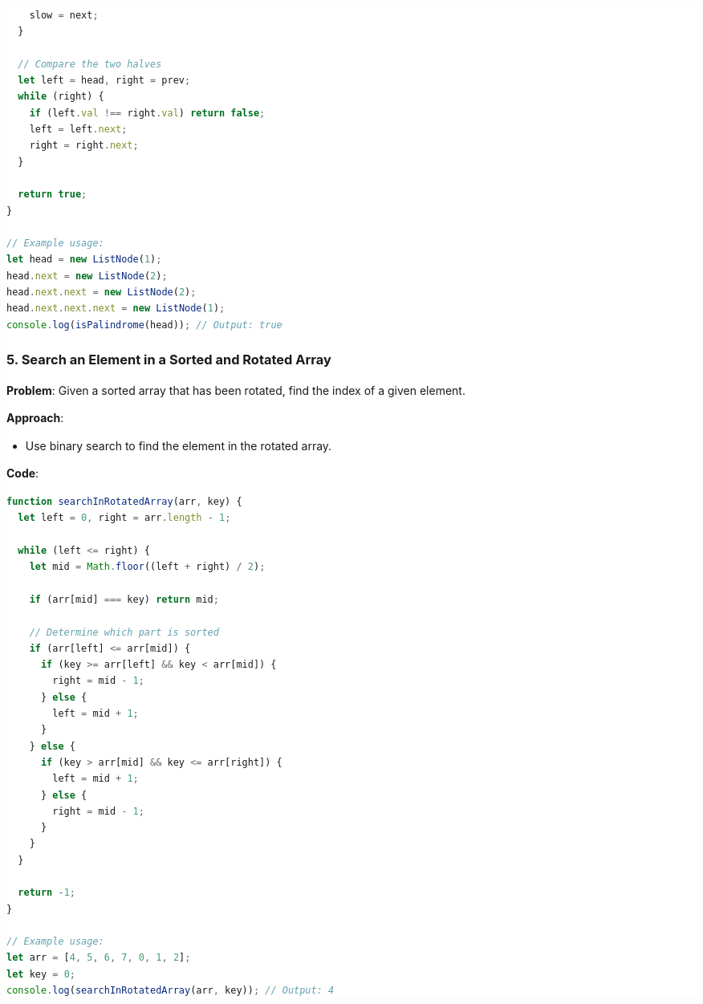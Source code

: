```javascript
    slow = next;
  }

  // Compare the two halves
  let left = head, right = prev;
  while (right) {
    if (left.val !== right.val) return false;
    left = left.next;
    right = right.next;
  }

  return true;
}

// Example usage:
let head = new ListNode(1);
head.next = new ListNode(2);
head.next.next = new ListNode(2);
head.next.next.next = new ListNode(1);
console.log(isPalindrome(head)); // Output: true
```

### 5. Search an Element in a Sorted and Rotated Array

**Problem**: Given a sorted array that has been rotated, find the index of a given element.

**Approach**:
- Use binary search to find the element in the rotated array.

**Code**:
```javascript
function searchInRotatedArray(arr, key) {
  let left = 0, right = arr.length - 1;

  while (left <= right) {
    let mid = Math.floor((left + right) / 2);

    if (arr[mid] === key) return mid;

    // Determine which part is sorted
    if (arr[left] <= arr[mid]) {
      if (key >= arr[left] && key < arr[mid]) {
        right = mid - 1;
      } else {
        left = mid + 1;
      }
    } else {
      if (key > arr[mid] && key <= arr[right]) {
        left = mid + 1;
      } else {
        right = mid - 1;
      }
    }
  }

  return -1;
}

// Example usage:
let arr = [4, 5, 6, 7, 0, 1, 2];
let key = 0;
console.log(searchInRotatedArray(arr, key)); // Output: 4
```
